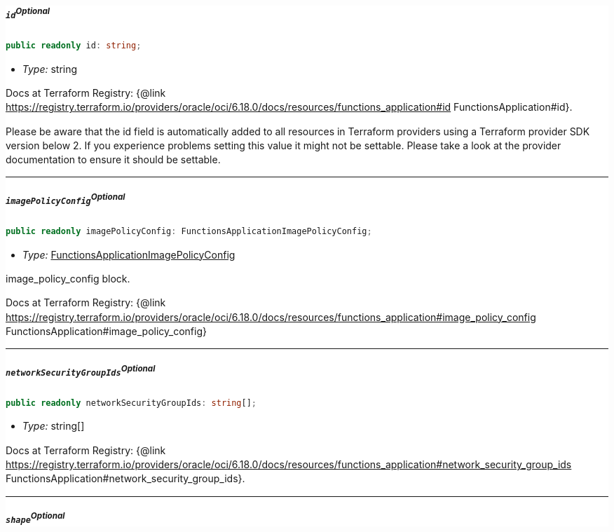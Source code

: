 ##### `id`<sup>Optional</sup> <a name="id" id="rhizo-co-terraform-provider-oci.functionsApplication.FunctionsApplicationConfig.property.id"></a>

```typescript
public readonly id: string;
```

- *Type:* string

Docs at Terraform Registry: {@link https://registry.terraform.io/providers/oracle/oci/6.18.0/docs/resources/functions_application#id FunctionsApplication#id}.

Please be aware that the id field is automatically added to all resources in Terraform providers using a Terraform provider SDK version below 2.
If you experience problems setting this value it might not be settable. Please take a look at the provider documentation to ensure it should be settable.

---

##### `imagePolicyConfig`<sup>Optional</sup> <a name="imagePolicyConfig" id="rhizo-co-terraform-provider-oci.functionsApplication.FunctionsApplicationConfig.property.imagePolicyConfig"></a>

```typescript
public readonly imagePolicyConfig: FunctionsApplicationImagePolicyConfig;
```

- *Type:* <a href="#rhizo-co-terraform-provider-oci.functionsApplication.FunctionsApplicationImagePolicyConfig">FunctionsApplicationImagePolicyConfig</a>

image_policy_config block.

Docs at Terraform Registry: {@link https://registry.terraform.io/providers/oracle/oci/6.18.0/docs/resources/functions_application#image_policy_config FunctionsApplication#image_policy_config}

---

##### `networkSecurityGroupIds`<sup>Optional</sup> <a name="networkSecurityGroupIds" id="rhizo-co-terraform-provider-oci.functionsApplication.FunctionsApplicationConfig.property.networkSecurityGroupIds"></a>

```typescript
public readonly networkSecurityGroupIds: string[];
```

- *Type:* string[]

Docs at Terraform Registry: {@link https://registry.terraform.io/providers/oracle/oci/6.18.0/docs/resources/functions_application#network_security_group_ids FunctionsApplication#network_security_group_ids}.

---

##### `shape`<sup>Optional</sup> <a name="shape" id="rhizo-co-terraform-provider-oci.functionsApplication.FunctionsApplicationConfig.property.shape"></a>
